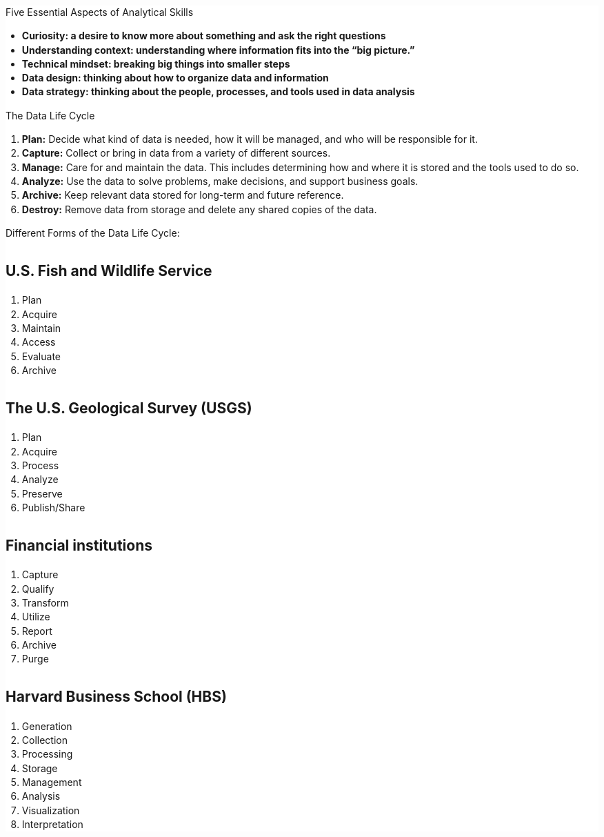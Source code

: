 Five Essential Aspects of Analytical Skills

- **Curiosity: a desire to know more about something and ask the right questions**
- **Understanding context: understanding where information fits into the “big picture.”**
- **Technical mindset: breaking big things into smaller steps**
- **Data design: thinking about how to organize data and information**
- **Data strategy: thinking about the people, processes, and tools used in data analysis**

The Data Life Cycle

1. **Plan:** Decide what kind of data is needed, how it will be managed, and who will be responsible for it.
2. **Capture:** Collect or bring in data from a variety of different sources.
3. **Manage:** Care for and maintain the data. This includes determining how and where it is stored and the tools used to do so.
4. **Analyze:** Use the data to solve problems, make decisions, and support business goals.
5. **Archive:** Keep relevant data stored for long-term and future reference.
6. **Destroy:** Remove data from storage and delete any shared copies of the data.

Different Forms of the Data Life Cycle:

## **U.S. Fish and Wildlife Service**

1. Plan
2. Acquire
3. Maintain
4. Access
5. Evaluate
6. Archive

## **The U.S. Geological Survey (USGS)**

1. Plan
2. Acquire
3. Process
4. Analyze
5. Preserve
6. Publish/Share

## **Financial institutions**

1. Capture
2. Qualify
3. Transform
4. Utilize
5. Report
6. Archive
7. Purge

## **Harvard Business School (HBS)**

1. Generation
2. Collection
3. Processing
4. Storage
5. Management
6. Analysis
7. Visualization
8. Interpretation
